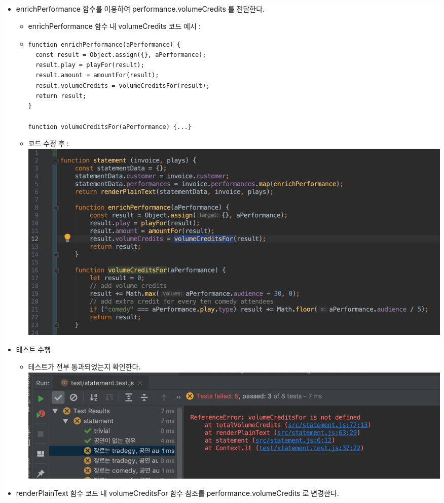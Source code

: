 - enrichPerformance 함수를 이용하여 performance.volumeCredits 를 전달한다.

  - enrichPerformance 함수 내 volumeCredits 코드 예시 : 

  - ```
    function enrichPerformance(aPerformance) {
      const result = Object.assign({}, aPerformance);
      result.play = playFor(result);
      result.amount = amountFor(result);
      result.volumeCredits = volumeCreditsFor(result);
      return result;
    }
    
    function volumeCreditsFor(aPerformance) {...}
    ```

  - 코드 수정 후 : ![image-20190331223225555](./imgs/img26.png)

- 테스트 수행

  - 테스트가 전부 통과되었는지 확인한다. ![image-20190331223408214](./imgs/img27.png)

- renderPlainText 함수 코드 내 volumeCreditsFor 함수 참조를 performance.volumeCredits 로 변경한다.
